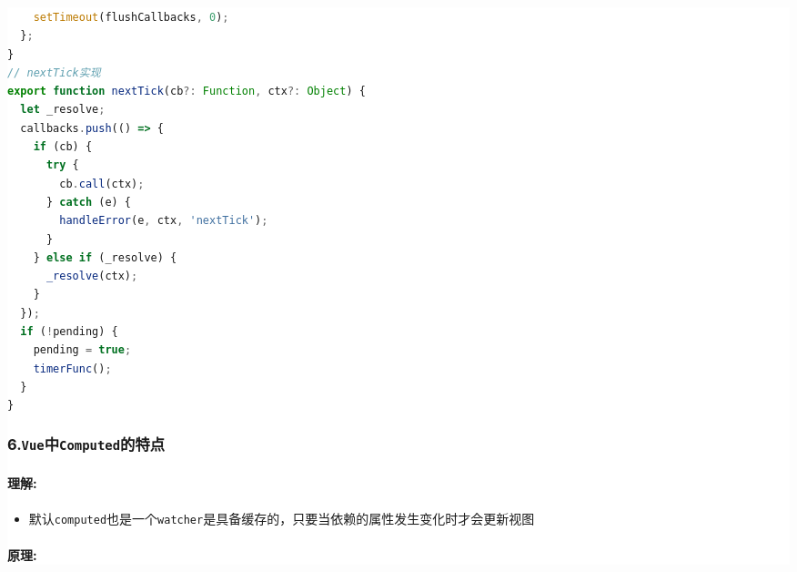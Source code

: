 ```javascript
    setTimeout(flushCallbacks, 0);
  };
}
// nextTick实现
export function nextTick(cb?: Function, ctx?: Object) {
  let _resolve;
  callbacks.push(() => {
    if (cb) {
      try {
        cb.call(ctx);
      } catch (e) {
        handleError(e, ctx, 'nextTick');
      }
    } else if (_resolve) {
      _resolve(ctx);
    }
  });
  if (!pending) {
    pending = true;
    timerFunc();
  }
}
```

### 6.`Vue`中`Computed`的特点

#### 理解:

- 默认`computed`也是一个`watcher`是具备缓存的，只要当依赖的属性发生变化时才会更新视图

#### 原理:
